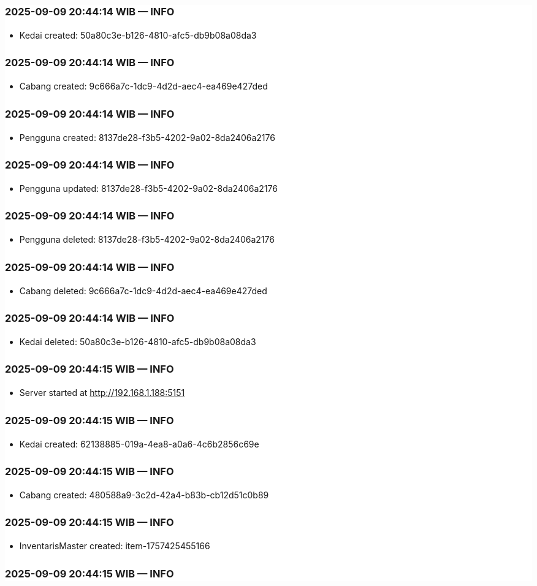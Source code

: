 
### 2025-09-09 20:44:14 WIB — INFO

- Kedai created: 50a80c3e-b126-4810-afc5-db9b08a08da3


### 2025-09-09 20:44:14 WIB — INFO

- Cabang created: 9c666a7c-1dc9-4d2d-aec4-ea469e427ded


### 2025-09-09 20:44:14 WIB — INFO

- Pengguna created: 8137de28-f3b5-4202-9a02-8da2406a2176


### 2025-09-09 20:44:14 WIB — INFO

- Pengguna updated: 8137de28-f3b5-4202-9a02-8da2406a2176


### 2025-09-09 20:44:14 WIB — INFO

- Pengguna deleted: 8137de28-f3b5-4202-9a02-8da2406a2176


### 2025-09-09 20:44:14 WIB — INFO

- Cabang deleted: 9c666a7c-1dc9-4d2d-aec4-ea469e427ded


### 2025-09-09 20:44:14 WIB — INFO

- Kedai deleted: 50a80c3e-b126-4810-afc5-db9b08a08da3


### 2025-09-09 20:44:15 WIB — INFO

- Server started at http://192.168.1.188:5151


### 2025-09-09 20:44:15 WIB — INFO

- Kedai created: 62138885-019a-4ea8-a0a6-4c6b2856c69e


### 2025-09-09 20:44:15 WIB — INFO

- Cabang created: 480588a9-3c2d-42a4-b83b-cb12d51c0b89


### 2025-09-09 20:44:15 WIB — INFO

- InventarisMaster created: item-1757425455166


### 2025-09-09 20:44:15 WIB — INFO
